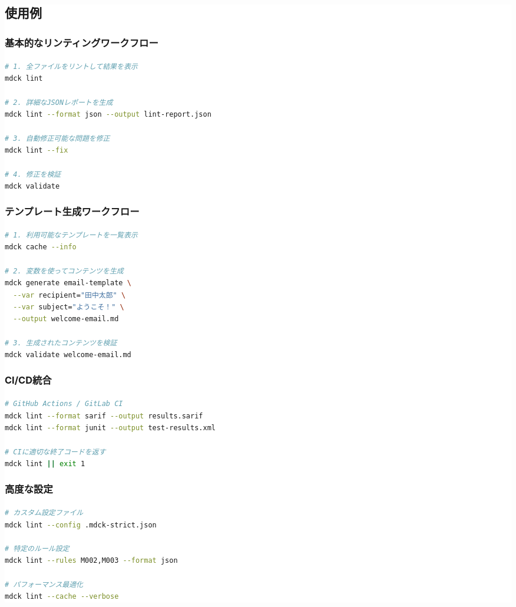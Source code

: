 ## 使用例

### 基本的なリンティングワークフロー

```bash
# 1. 全ファイルをリントして結果を表示
mdck lint

# 2. 詳細なJSONレポートを生成
mdck lint --format json --output lint-report.json

# 3. 自動修正可能な問題を修正
mdck lint --fix

# 4. 修正を検証
mdck validate
```

### テンプレート生成ワークフロー

```bash
# 1. 利用可能なテンプレートを一覧表示
mdck cache --info

# 2. 変数を使ってコンテンツを生成
mdck generate email-template \
  --var recipient="田中太郎" \
  --var subject="ようこそ！" \
  --output welcome-email.md

# 3. 生成されたコンテンツを検証
mdck validate welcome-email.md
```

### CI/CD統合

```bash
# GitHub Actions / GitLab CI
mdck lint --format sarif --output results.sarif
mdck lint --format junit --output test-results.xml

# CIに適切な終了コードを返す
mdck lint || exit 1
```

### 高度な設定

```bash
# カスタム設定ファイル
mdck lint --config .mdck-strict.json

# 特定のルール設定
mdck lint --rules M002,M003 --format json

# パフォーマンス最適化
mdck lint --cache --verbose
```
